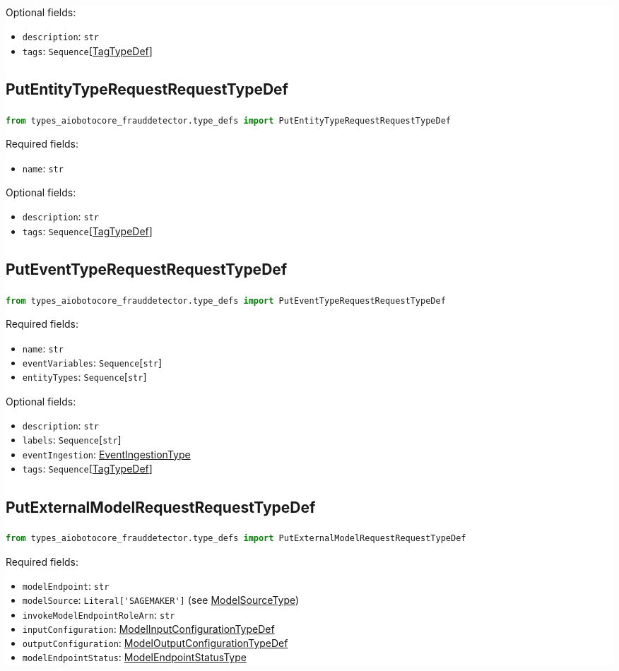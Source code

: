 Optional fields:

- `description`: `str`
- `tags`: `Sequence`\[[TagTypeDef](./type_defs.md#tagtypedef)\]

<a id="putentitytyperequestrequesttypedef"></a>

## PutEntityTypeRequestRequestTypeDef

```python
from types_aiobotocore_frauddetector.type_defs import PutEntityTypeRequestRequestTypeDef
```

Required fields:

- `name`: `str`

Optional fields:

- `description`: `str`
- `tags`: `Sequence`\[[TagTypeDef](./type_defs.md#tagtypedef)\]

<a id="puteventtyperequestrequesttypedef"></a>

## PutEventTypeRequestRequestTypeDef

```python
from types_aiobotocore_frauddetector.type_defs import PutEventTypeRequestRequestTypeDef
```

Required fields:

- `name`: `str`
- `eventVariables`: `Sequence`\[`str`\]
- `entityTypes`: `Sequence`\[`str`\]

Optional fields:

- `description`: `str`
- `labels`: `Sequence`\[`str`\]
- `eventIngestion`: [EventIngestionType](./literals.md#eventingestiontype)
- `tags`: `Sequence`\[[TagTypeDef](./type_defs.md#tagtypedef)\]

<a id="putexternalmodelrequestrequesttypedef"></a>

## PutExternalModelRequestRequestTypeDef

```python
from types_aiobotocore_frauddetector.type_defs import PutExternalModelRequestRequestTypeDef
```

Required fields:

- `modelEndpoint`: `str`
- `modelSource`: `Literal['SAGEMAKER']` (see
  [ModelSourceType](./literals.md#modelsourcetype))
- `invokeModelEndpointRoleArn`: `str`
- `inputConfiguration`:
  [ModelInputConfigurationTypeDef](./type_defs.md#modelinputconfigurationtypedef)
- `outputConfiguration`:
  [ModelOutputConfigurationTypeDef](./type_defs.md#modeloutputconfigurationtypedef)
- `modelEndpointStatus`:
  [ModelEndpointStatusType](./literals.md#modelendpointstatustype)
